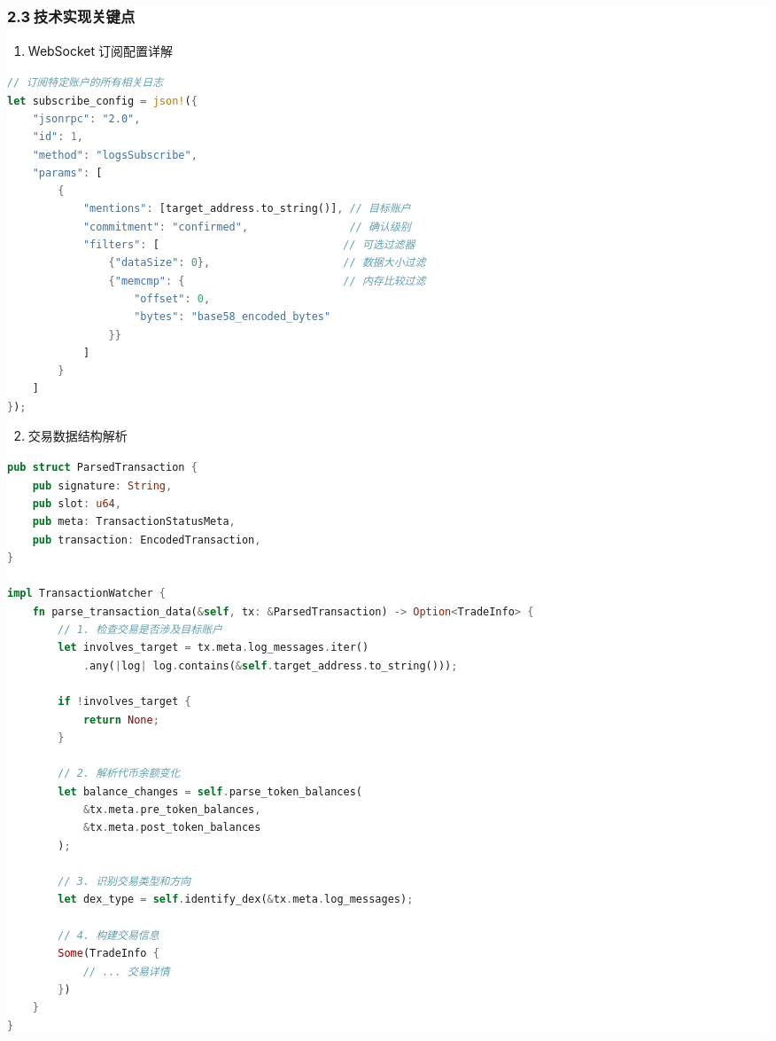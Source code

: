 ### 2.3 技术实现关键点

1. WebSocket 订阅配置详解
```rust
// 订阅特定账户的所有相关日志
let subscribe_config = json!({
    "jsonrpc": "2.0",
    "id": 1,
    "method": "logsSubscribe",
    "params": [
        {
            "mentions": [target_address.to_string()], // 目标账户
            "commitment": "confirmed",                // 确认级别
            "filters": [                             // 可选过滤器
                {"dataSize": 0},                     // 数据大小过滤
                {"memcmp": {                         // 内存比较过滤
                    "offset": 0,
                    "bytes": "base58_encoded_bytes"
                }}
            ]
        }
    ]
});
```

2. 交易数据结构解析
```rust
pub struct ParsedTransaction {
    pub signature: String,
    pub slot: u64,
    pub meta: TransactionStatusMeta,
    pub transaction: EncodedTransaction,
}

impl TransactionWatcher {
    fn parse_transaction_data(&self, tx: &ParsedTransaction) -> Option<TradeInfo> {
        // 1. 检查交易是否涉及目标账户
        let involves_target = tx.meta.log_messages.iter()
            .any(|log| log.contains(&self.target_address.to_string()));
        
        if !involves_target {
            return None;
        }

        // 2. 解析代币余额变化
        let balance_changes = self.parse_token_balances(
            &tx.meta.pre_token_balances,
            &tx.meta.post_token_balances
        );

        // 3. 识别交易类型和方向
        let dex_type = self.identify_dex(&tx.meta.log_messages);
        
        // 4. 构建交易信息
        Some(TradeInfo {
            // ... 交易详情
        })
    }
}
```
